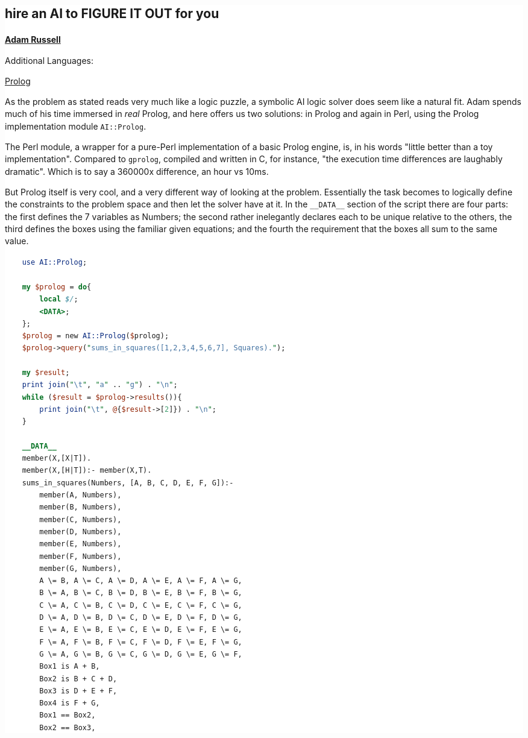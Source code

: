 ## hire an AI to FIGURE IT OUT for you
[**Adam Russell**](https://github.com/manwar/perlweeklychallenge-club/blob/master/challenge-109/adam-russell/perl/ch-2.pl)

Additional Languages:

[Prolog](https://github.com/manwar/perlweeklychallenge-club/blob/master/challenge-109/adam-russell/prolog/ch-1.p)

As the problem as stated reads very much like a logic puzzle, a symbolic AI logic solver does seem like a natural fit. Adam spends much of his time immersed in *real* Prolog, and here offers us two solutions: in Prolog and again in Perl, using the Prolog implementation module `AI::Prolog`.

The Perl module, a wrapper for a pure-Perl implementation of a basic Prolog engine, is, in his words "little better than a toy implementation". Compared to `gprolog`, compiled and written in C, for instance, "the execution time differences are laughably dramatic". Which is to say a 360000x difference, an hour vs 10ms.

But Prolog itself is very cool, and a very different way of looking at the problem. Essentially the task becomes to logically define the constraints to the problem space and then let the solver have at it. In the `__DATA__` section of the script there are four parts: the first defines the 7 variables as Numbers; the second rather inelegantly declares each to be unique relative to the others, the third defines the boxes using the familiar given equations; and the fourth the requirement that the boxes all sum to the same value.

```perl
    use AI::Prolog;

    my $prolog = do{
        local $/;
        <DATA>;
    };
    $prolog = new AI::Prolog($prolog);
    $prolog->query("sums_in_squares([1,2,3,4,5,6,7], Squares).");

    my $result;
    print join("\t", "a" .. "g") . "\n";
    while ($result = $prolog->results()){
        print join("\t", @{$result->[2]}) . "\n";
    }

    __DATA__
    member(X,[X|T]).
    member(X,[H|T]):- member(X,T).
    sums_in_squares(Numbers, [A, B, C, D, E, F, G]):-
        member(A, Numbers),
        member(B, Numbers),
        member(C, Numbers),
        member(D, Numbers),
        member(E, Numbers),
        member(F, Numbers),
        member(G, Numbers),
        A \= B, A \= C, A \= D, A \= E, A \= F, A \= G,
        B \= A, B \= C, B \= D, B \= E, B \= F, B \= G,
        C \= A, C \= B, C \= D, C \= E, C \= F, C \= G,
        D \= A, D \= B, D \= C, D \= E, D \= F, D \= G,
        E \= A, E \= B, E \= C, E \= D, E \= F, E \= G,
        F \= A, F \= B, F \= C, F \= D, F \= E, F \= G,
        G \= A, G \= B, G \= C, G \= D, G \= E, G \= F,
        Box1 is A + B,
        Box2 is B + C + D,
        Box3 is D + E + F,
        Box4 is F + G,
        Box1 == Box2,
        Box2 == Box3,
```